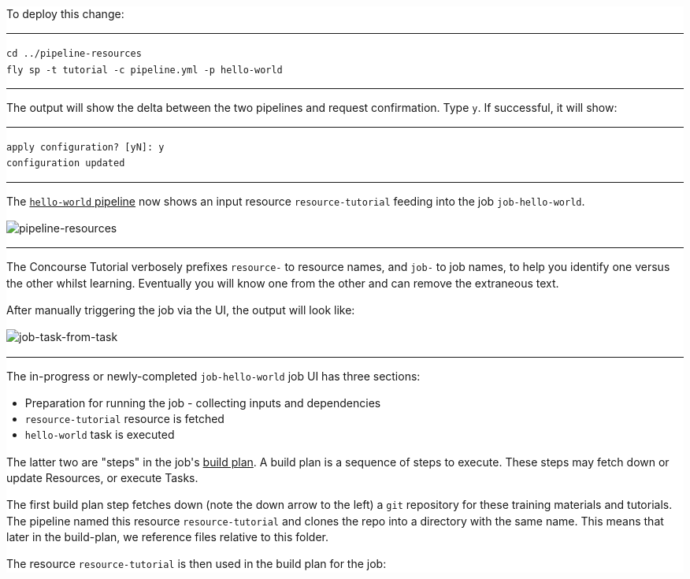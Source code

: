
To deploy this change:

---

```
cd ../pipeline-resources
fly sp -t tutorial -c pipeline.yml -p hello-world
```

---

The output will show the delta between the two pipelines and request confirmation. Type `y`. If successful, it will show:

---

```
apply configuration? [yN]: y
configuration updated
```

---

The [`hello-world` pipeline](http://127.0.0.1:8080/teams/main/pipelines/hello-world) now shows an input resource `resource-tutorial` feeding into the job `job-hello-world`.


![pipeline-resources](/images/resource-job.gif)

---

The Concourse Tutorial verbosely prefixes `resource-` to resource names, and `job-` to job names, to help you identify one versus the other whilst learning. Eventually you will know one from the other and can remove the extraneous text.

After manually triggering the job via the UI, the output will look like:


![job-task-from-task](/images/job-task-from-task.png)

---

The in-progress or newly-completed `job-hello-world` job UI has three sections:

* Preparation for running the job - collecting inputs and dependencies
* `resource-tutorial` resource is fetched
* `hello-world` task is executed

The latter two are "steps" in the job's [build plan](http://concourse-ci.org/build-plans.html). A build plan is a sequence of steps to execute. These steps may fetch down or update Resources, or execute Tasks.

The first build plan step fetches down (note the down arrow to the left) a `git` repository for these training materials and tutorials. The pipeline named this resource `resource-tutorial` and clones the repo into a directory with the same name. This means that later in the build-plan, we reference files relative to this folder.

The resource `resource-tutorial` is then used in the build plan for the job:
